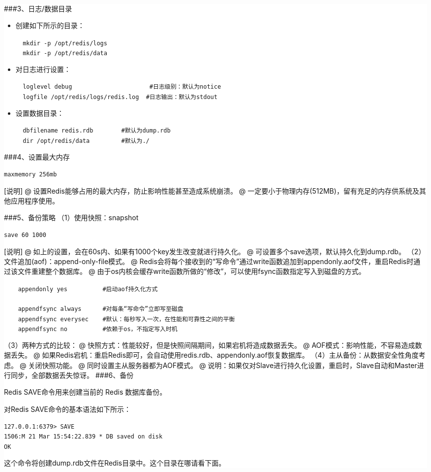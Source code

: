 ###3、日志/数据目录
* 创建如下所示的目录：

	    mkdir -p /opt/redis/logs  
	    mkdir -p /opt/redis/data  

* 对日志进行设置：

	    loglevel debug                      #日志级别：默认为notice  
	    logfile /opt/redis/logs/redis.log  #日志输出：默认为stdout  

* 设置数据目录：
	
	    dbfilename redis.rdb        #默认为dump.rdb  
	    dir /opt/redis/data         #默认为./  

    
###4、设置最大内存

    maxmemory 256mb  

[说明]
    @ 设置Redis能够占用的最大内存，防止影响性能甚至造成系统崩溃。
    @ 一定要小于物理内存(512MB)，留有充足的内存供系统及其他应用程序使用。

 

###5、备份策略
（1）使用快照：snapshot

    save 60 1000  

[说明]
    @ 如上的设置，会在60s内、如果有1000个key发生改变就进行持久化。
    @ 可设置多个save选项，默认持久化到dump.rdb。
（2）文件追加(aof)：append-only-file模式。
   @ Redis会将每个接收到的“写命令”通过write函数追加到appendonly.aof文件，重启Redis时通过该文件重建整个数据库。
   @ 由于os内核会缓存write函数所做的“修改”，可以使用fsync函数指定写入到磁盘的方式。
	
	    appendonly yes          #启动aof持久化方式  
	      
	    appendfsync always      #对每条“写命令”立即写至磁盘  
	    appendfsync everysec    #默认：每秒写入一次，在性能和可靠性之间的平衡  
	    appendfsync no          #依赖于os，不指定写入时机  

（3）两种方式的比较：
    @ 快照方式：性能较好，但是快照间隔期间，如果宕机将造成数据丢失。
    @ AOF模式：影响性能，不容易造成数据丢失。
    @ 如果Redis宕机：重启Redis即可，会自动使用redis.rdb、appendonly.aof恢复数据库。
（4）主从备份：从数据安全性角度考虑。
    @ 关闭快照功能。
    @ 同时设置主从服务器都为AOF模式。
    @ 说明：如果仅对Slave进行持久化设置，重启时，Slave自动和Master进行同步，全部数据丢失惊讶。
###6、备份

Redis SAVE命令用来创建当前的 Redis 数据库备份。

对Redis SAVE命令的基本语法如下所示：

	127.0.0.1:6379> SAVE
	1506:M 21 Mar 15:54:22.839 * DB saved on disk
	OK
这个命令将创建dump.rdb文件在Redis目录中。这个目录在哪请看下面。
